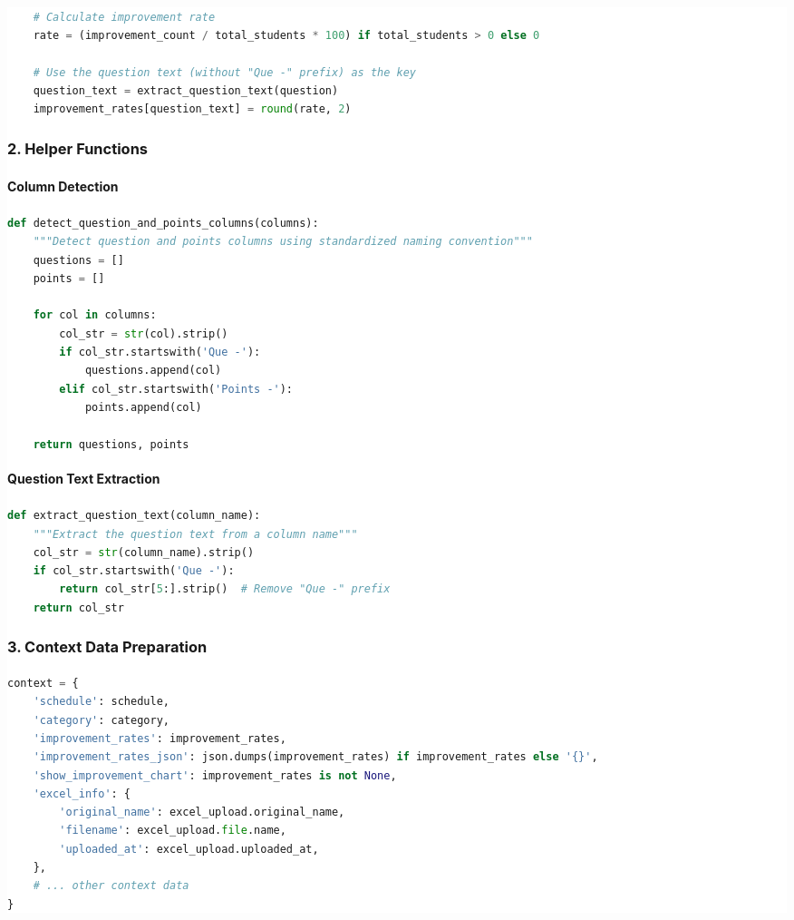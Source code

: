 ```python
    # Calculate improvement rate
    rate = (improvement_count / total_students * 100) if total_students > 0 else 0
    
    # Use the question text (without "Que -" prefix) as the key
    question_text = extract_question_text(question)
    improvement_rates[question_text] = round(rate, 2)
```

### 2. Helper Functions

#### Column Detection
```python
def detect_question_and_points_columns(columns):
    """Detect question and points columns using standardized naming convention"""
    questions = []
    points = []
    
    for col in columns:
        col_str = str(col).strip()
        if col_str.startswith('Que -'):
            questions.append(col)
        elif col_str.startswith('Points -'):
            points.append(col)
    
    return questions, points
```

#### Question Text Extraction
```python
def extract_question_text(column_name):
    """Extract the question text from a column name"""
    col_str = str(column_name).strip()
    if col_str.startswith('Que -'):
        return col_str[5:].strip()  # Remove "Que -" prefix
    return col_str
```

### 3. Context Data Preparation
```python
context = {
    'schedule': schedule,
    'category': category,
    'improvement_rates': improvement_rates,
    'improvement_rates_json': json.dumps(improvement_rates) if improvement_rates else '{}',
    'show_improvement_chart': improvement_rates is not None,
    'excel_info': {
        'original_name': excel_upload.original_name,
        'filename': excel_upload.file.name,
        'uploaded_at': excel_upload.uploaded_at,
    },
    # ... other context data
}
```
